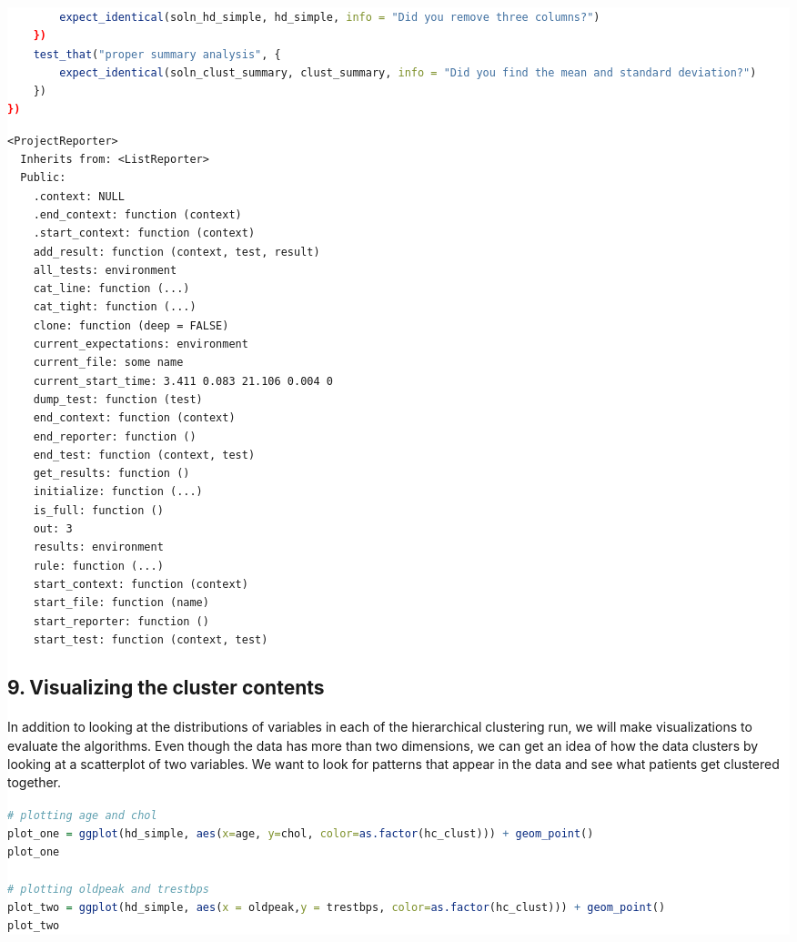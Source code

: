 ```R
        expect_identical(soln_hd_simple, hd_simple, info = "Did you remove three columns?")
    })
    test_that("proper summary analysis", {
        expect_identical(soln_clust_summary, clust_summary, info = "Did you find the mean and standard deviation?")
    })
})
```




    <ProjectReporter>
      Inherits from: <ListReporter>
      Public:
        .context: NULL
        .end_context: function (context) 
        .start_context: function (context) 
        add_result: function (context, test, result) 
        all_tests: environment
        cat_line: function (...) 
        cat_tight: function (...) 
        clone: function (deep = FALSE) 
        current_expectations: environment
        current_file: some name
        current_start_time: 3.411 0.083 21.106 0.004 0
        dump_test: function (test) 
        end_context: function (context) 
        end_reporter: function () 
        end_test: function (context, test) 
        get_results: function () 
        initialize: function (...) 
        is_full: function () 
        out: 3
        results: environment
        rule: function (...) 
        start_context: function (context) 
        start_file: function (name) 
        start_reporter: function () 
        start_test: function (context, test) 


## 9. Visualizing the cluster contents
<p>In addition to looking at the distributions of variables in each of the hierarchical clustering run, we will make visualizations to evaluate the algorithms. Even though the data has more than two dimensions, we can get an idea of how the data clusters by looking at a scatterplot of two variables. We want to look for patterns that appear in the data and see what patients get clustered together. </p>


```R
# plotting age and chol
plot_one = ggplot(hd_simple, aes(x=age, y=chol, color=as.factor(hc_clust))) + geom_point()
plot_one 

# plotting oldpeak and trestbps
plot_two = ggplot(hd_simple, aes(x = oldpeak,y = trestbps, color=as.factor(hc_clust))) + geom_point()
plot_two
```

